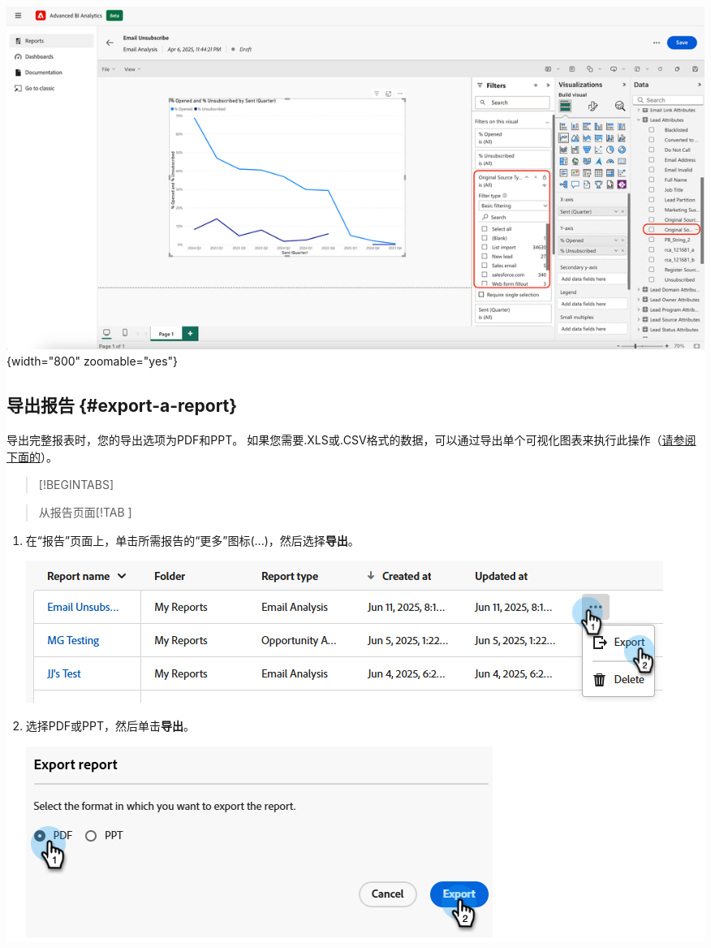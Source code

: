    ![](assets/advanced-bi-analytics-overview-6.png){width="800" zoomable="yes"}

## 导出报告 {#export-a-report}

导出完整报表时，您的导出选项为PDF和PPT。 如果您需要.XLS或.CSV格式的数据，可以通过导出单个可视化图表来执行此操作（[请参阅下面的](#export-a-visualization)）。

>[!BEGINTABS]

>从报告页面[!TAB ]

1. 在“报告”页面上，单击所需报告的“更多”图标(...)，然后选择&#x200B;**导出**。

   ![](assets/export-a-report-1a.png)

1. 选择PDF或PPT，然后单击&#x200B;**导出**。

   ![](assets/export-a-report-2a.png)
